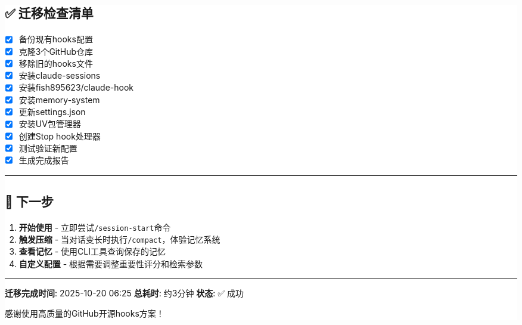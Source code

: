 
## ✅ 迁移检查清单

- [x] 备份现有hooks配置
- [x] 克隆3个GitHub仓库
- [x] 移除旧的hooks文件
- [x] 安装claude-sessions
- [x] 安装fish895623/claude-hook
- [x] 安装memory-system
- [x] 更新settings.json
- [x] 安装UV包管理器
- [x] 创建Stop hook处理器
- [x] 测试验证新配置
- [x] 生成完成报告

---

## 🚀 下一步

1. **开始使用** - 立即尝试`/session-start`命令
2. **触发压缩** - 当对话变长时执行`/compact`，体验记忆系统
3. **查看记忆** - 使用CLI工具查询保存的记忆
4. **自定义配置** - 根据需要调整重要性评分和检索参数

---

**迁移完成时间**: 2025-10-20 06:25
**总耗时**: 约3分钟
**状态**: ✅ 成功

感谢使用高质量的GitHub开源hooks方案！
